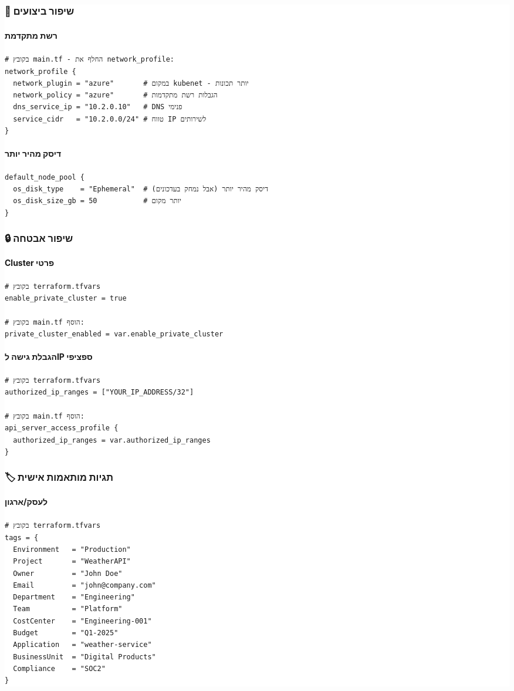 ### 🚀 שיפור ביצועים

#### רשת מתקדמת
```hcl
# בקובץ main.tf - החלף את network_profile:
network_profile {
  network_plugin = "azure"       # במקום kubenet - יותר תכונות
  network_policy = "azure"       # הגבלות רשת מתקדמות
  dns_service_ip = "10.2.0.10"   # DNS פנימי
  service_cidr   = "10.2.0.0/24" # טווח IP לשירותים
}
```

#### דיסק מהיר יותר
```hcl
default_node_pool {
  os_disk_type    = "Ephemeral"  # דיסק מהיר יותר (אבל נמחק בעדכונים)
  os_disk_size_gb = 50           # יותר מקום
}
```

### 🔒 שיפור אבטחה

#### Cluster פרטי
```hcl
# בקובץ terraform.tfvars
enable_private_cluster = true

# בקובץ main.tf הוסף:
private_cluster_enabled = var.enable_private_cluster
```

#### הגבלת גישה לIP ספציפי
```hcl
# בקובץ terraform.tfvars
authorized_ip_ranges = ["YOUR_IP_ADDRESS/32"]

# בקובץ main.tf הוסף:
api_server_access_profile {
  authorized_ip_ranges = var.authorized_ip_ranges
}
```

### 🏷️ תגיות מותאמות אישית

#### לעסק/ארגון
```hcl
# בקובץ terraform.tfvars
tags = {
  Environment   = "Production"
  Project       = "WeatherAPI"
  Owner         = "John Doe"
  Email         = "john@company.com"
  Department    = "Engineering"
  Team          = "Platform"
  CostCenter    = "Engineering-001"
  Budget        = "Q1-2025"
  Application   = "weather-service"
  BusinessUnit  = "Digital Products"
  Compliance    = "SOC2"
}
```
